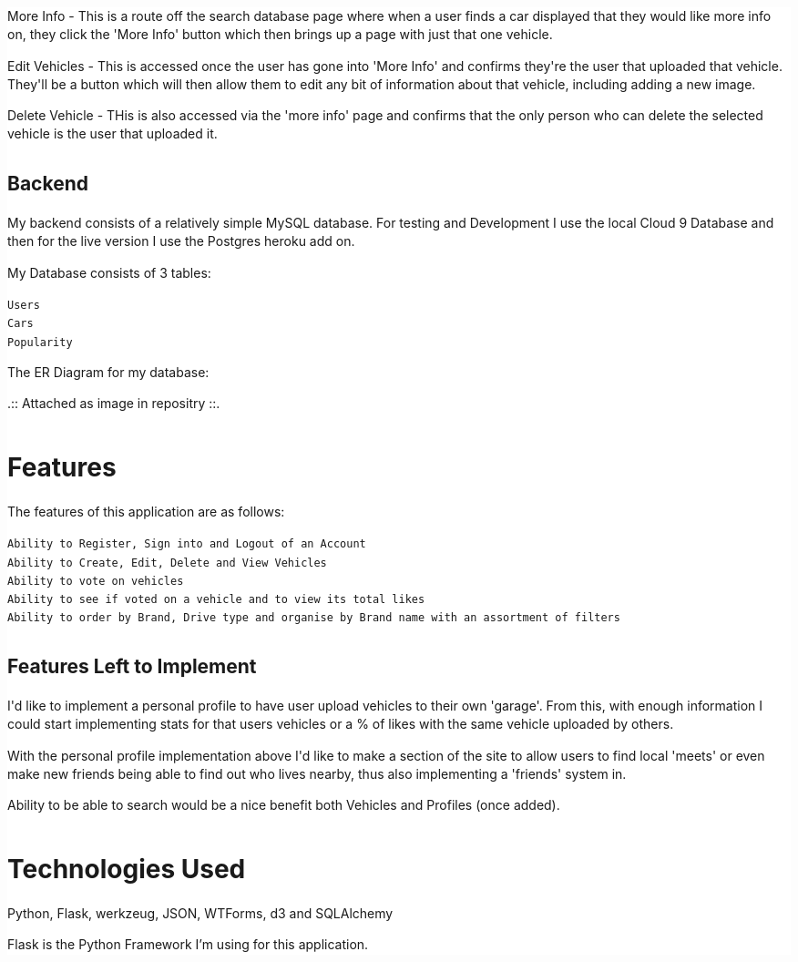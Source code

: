 More Info - This is a route off the search database page where when a user finds a car displayed that they would like more info on, they click the 'More Info' button which then brings up a page with just that one vehicle.

Edit Vehicles - This is accessed once the user has gone into 'More Info' and confirms they're the user that uploaded that vehicle. They'll be a button which will then allow them to edit any bit of information about that vehicle, including adding a new image.

Delete Vehicle - THis is also accessed via the 'more info' page and confirms that the only person who can delete the selected vehicle is the user that uploaded it. 

## Backend

My backend consists of a relatively simple MySQL database. For testing and Development I use the local Cloud 9 Database and then for the live version I use the Postgres heroku add on.

My Database consists of 3 tables:

    Users
    Cars
    Popularity

The ER Diagram for my database:

.:: Attached as image in repositry ::.

# Features

The features of this application are as follows:

    Ability to Register, Sign into and Logout of an Account
    Ability to Create, Edit, Delete and View Vehicles
    Ability to vote on vehicles
    Ability to see if voted on a vehicle and to view its total likes
    Ability to order by Brand, Drive type and organise by Brand name with an assortment of filters

## Features Left to Implement

I'd like to implement a personal profile to have user upload vehicles to their own 'garage'. From this, with enough information I could start implementing stats for that users vehicles or a % of likes with the same vehicle uploaded by others.

With the personal profile implementation above I'd like to make a section of the site to allow users to find local 'meets' or even make new friends being able to find out who lives nearby, thus also implementing a 'friends' system in. 

Ability to be able to search would be a nice benefit both Vehicles and Profiles (once added).

# Technologies Used

Python, Flask, werkzeug, JSON, WTForms, d3 and SQLAlchemy

Flask is the Python Framework I’m using for this application. 
